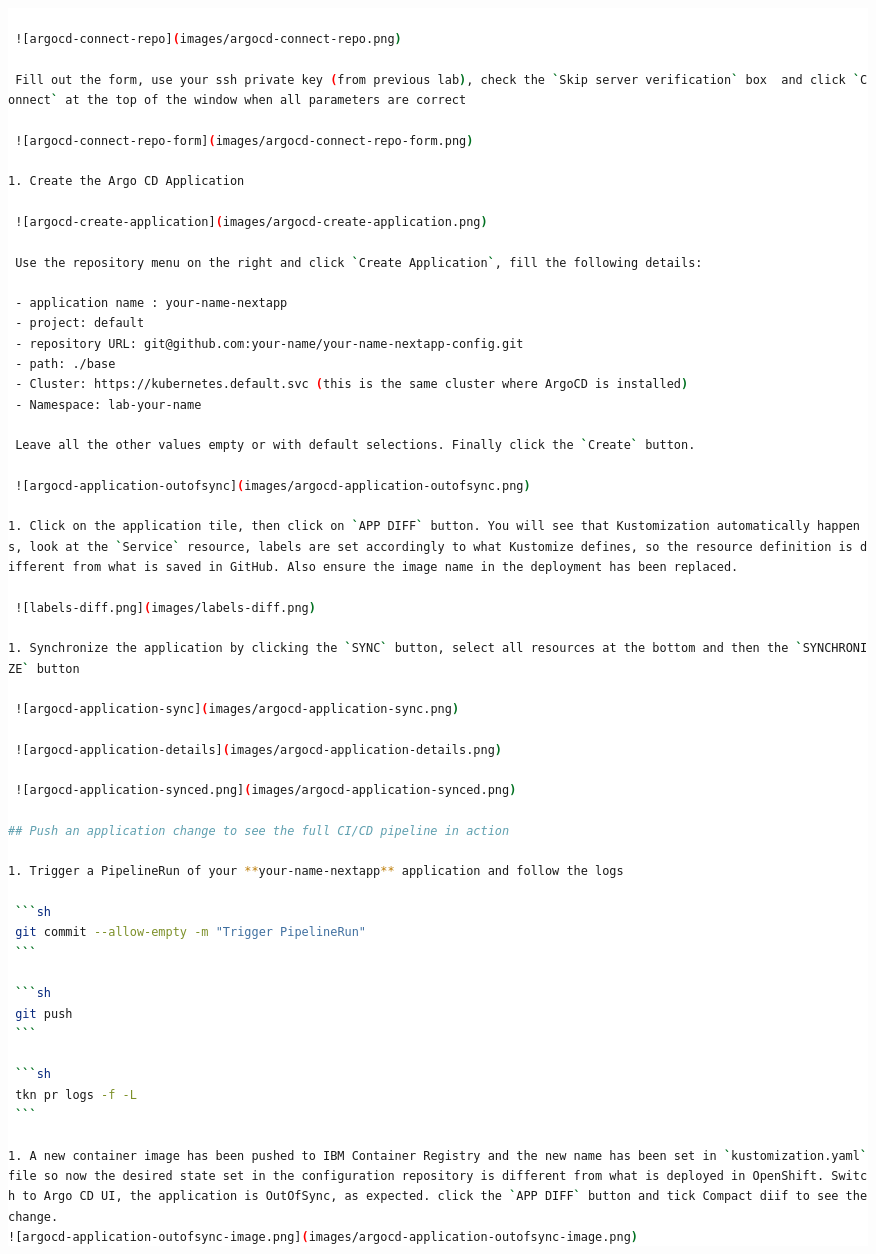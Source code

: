    ```sh

    ![argocd-connect-repo](images/argocd-connect-repo.png)

    Fill out the form, use your ssh private key (from previous lab), check the `Skip server verification` box  and click `Connect` at the top of the window when all parameters are correct

    ![argocd-connect-repo-form](images/argocd-connect-repo-form.png)

1. Create the Argo CD Application

    ![argocd-create-application](images/argocd-create-application.png)

    Use the repository menu on the right and click `Create Application`, fill the following details:

    - application name : your-name-nextapp
    - project: default
    - repository URL: git@github.com:your-name/your-name-nextapp-config.git
    - path: ./base
    - Cluster: https://kubernetes.default.svc (this is the same cluster where ArgoCD is installed)
    - Namespace: lab-your-name
    
    Leave all the other values empty or with default selections. Finally click the `Create` button.

    ![argocd-application-outofsync](images/argocd-application-outofsync.png)

1. Click on the application tile, then click on `APP DIFF` button. You will see that Kustomization automatically happens, look at the `Service` resource, labels are set accordingly to what Kustomize defines, so the resource definition is different from what is saved in GitHub. Also ensure the image name in the deployment has been replaced.

    ![labels-diff.png](images/labels-diff.png)

1. Synchronize the application by clicking the `SYNC` button, select all resources at the bottom and then the `SYNCHRONIZE` button

    ![argocd-application-sync](images/argocd-application-sync.png)

    ![argocd-application-details](images/argocd-application-details.png)

    ![argocd-application-synced.png](images/argocd-application-synced.png)

## Push an application change to see the full CI/CD pipeline in action

1. Trigger a PipelineRun of your **your-name-nextapp** application and follow the logs

    ```sh
    git commit --allow-empty -m "Trigger PipelineRun"
    ```
    
    ```sh
    git push
    ```
    
    ```sh
    tkn pr logs -f -L
    ```

1. A new container image has been pushed to IBM Container Registry and the new name has been set in `kustomization.yaml` file so now the desired state set in the configuration repository is different from what is deployed in OpenShift. Switch to Argo CD UI, the application is OutOfSync, as expected. click the `APP DIFF` button and tick Compact diif to see the change.
   ![argocd-application-outofsync-image.png](images/argocd-application-outofsync-image.png)
   ```